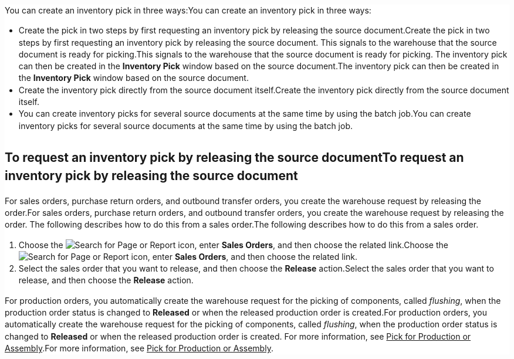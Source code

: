 <span data-ttu-id="bdd7c-111">You can create an inventory pick in three ways:</span><span class="sxs-lookup"><span data-stu-id="bdd7c-111">You can create an inventory pick in three ways:</span></span>  

- <span data-ttu-id="bdd7c-112">Create the pick in two steps by first requesting an inventory pick by releasing the source document.</span><span class="sxs-lookup"><span data-stu-id="bdd7c-112">Create the pick in two steps by first requesting an inventory pick by releasing the source document.</span></span> <span data-ttu-id="bdd7c-113">This signals to the warehouse that the source document is ready for picking.</span><span class="sxs-lookup"><span data-stu-id="bdd7c-113">This signals to the warehouse that the source document is ready for picking.</span></span> <span data-ttu-id="bdd7c-114">The inventory pick can then be created in the **Inventory Pick** window based on the source document.</span><span class="sxs-lookup"><span data-stu-id="bdd7c-114">The inventory pick can then be created in the **Inventory Pick** window based on the source document.</span></span>  
- <span data-ttu-id="bdd7c-115">Create the inventory pick directly from the source document itself.</span><span class="sxs-lookup"><span data-stu-id="bdd7c-115">Create the inventory pick directly from the source document itself.</span></span>  
- <span data-ttu-id="bdd7c-116">You can create inventory picks for several source documents at the same time by using the batch job.</span><span class="sxs-lookup"><span data-stu-id="bdd7c-116">You can create inventory picks for several source documents at the same time by using the batch job.</span></span>  

## <a name="to-request-an-inventory-pick-by-releasing-the-source-document"></a><span data-ttu-id="bdd7c-117">To request an inventory pick by releasing the source document</span><span class="sxs-lookup"><span data-stu-id="bdd7c-117">To request an inventory pick by releasing the source document</span></span>  
<span data-ttu-id="bdd7c-118">For sales orders, purchase return orders, and outbound transfer orders, you create the warehouse request by releasing the order.</span><span class="sxs-lookup"><span data-stu-id="bdd7c-118">For sales orders, purchase return orders, and outbound transfer orders, you create the warehouse request by releasing the order.</span></span> <span data-ttu-id="bdd7c-119">The following describes how to do this from a sales order.</span><span class="sxs-lookup"><span data-stu-id="bdd7c-119">The following describes how to do this from a sales order.</span></span>

1.  <span data-ttu-id="bdd7c-120">Choose the ![Search for Page or Report](media/ui-search/search_small.png "Search for Page or Report icon") icon, enter **Sales Orders**, and then choose the related link.</span><span class="sxs-lookup"><span data-stu-id="bdd7c-120">Choose the ![Search for Page or Report](media/ui-search/search_small.png "Search for Page or Report icon") icon, enter **Sales Orders**, and then choose the related link.</span></span>
2. <span data-ttu-id="bdd7c-121">Select the sales order that you want to release, and then choose the **Release** action.</span><span class="sxs-lookup"><span data-stu-id="bdd7c-121">Select the sales order that you want to release, and then choose the **Release** action.</span></span>

<span data-ttu-id="bdd7c-122">For production orders, you automatically create the warehouse request for the picking of components, called *flushing*, when the production order status is changed to **Released** or when the released production order is created.</span><span class="sxs-lookup"><span data-stu-id="bdd7c-122">For production orders, you automatically create the warehouse request for the picking of components, called *flushing*, when the production order status is changed to **Released** or when the released production order is created.</span></span> <span data-ttu-id="bdd7c-123">For more information, see [Pick for Production or Assembly](warehouse-how-to-pick-for-production.md).</span><span class="sxs-lookup"><span data-stu-id="bdd7c-123">For more information, see [Pick for Production or Assembly](warehouse-how-to-pick-for-production.md).</span></span>
